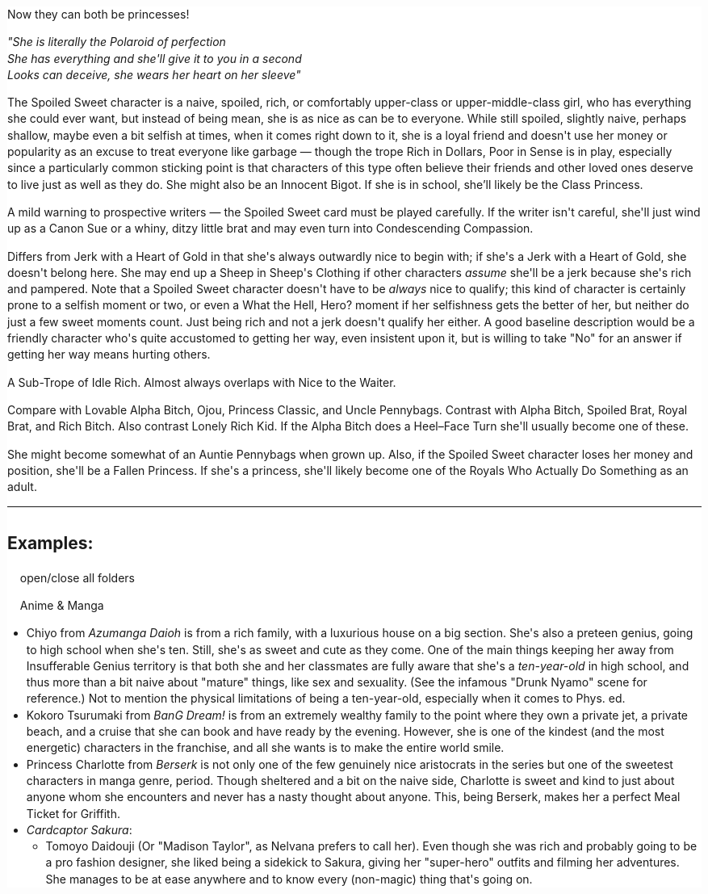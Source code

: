 Now they can both be princesses!

_"She is literally the Polaroid of perfection  
She has everything and she'll give it to you in a second  
Looks can deceive, she wears her heart on her sleeve"_

The Spoiled Sweet character is a naive, spoiled, rich, or comfortably upper-class or upper-middle-class girl, who has everything she could ever want, but instead of being mean, she is as nice as can be to everyone. While still spoiled, slightly naive, perhaps shallow, maybe even a bit selfish at times, when it comes right down to it, she is a loyal friend and doesn't use her money or popularity as an excuse to treat everyone like garbage — though the trope Rich in Dollars, Poor in Sense is in play, especially since a particularly common sticking point is that characters of this type often believe their friends and other loved ones deserve to live just as well as they do. She might also be an Innocent Bigot. If she is in school, she’ll likely be the Class Princess.

A mild warning to prospective writers — the Spoiled Sweet card must be played carefully. If the writer isn't careful, she'll just wind up as a Canon Sue or a whiny, ditzy little brat and may even turn into Condescending Compassion.

Differs from Jerk with a Heart of Gold in that she's always outwardly nice to begin with; if she's a Jerk with a Heart of Gold, she doesn't belong here. She may end up a Sheep in Sheep's Clothing if other characters _assume_ she'll be a jerk because she's rich and pampered. Note that a Spoiled Sweet character doesn't have to be _always_ nice to qualify; this kind of character is certainly prone to a selfish moment or two, or even a What the Hell, Hero? moment if her selfishness gets the better of her, but neither do just a few sweet moments count. Just being rich and not a jerk doesn't qualify her either. A good baseline description would be a friendly character who's quite accustomed to getting her way, even insistent upon it, but is willing to take "No" for an answer if getting her way means hurting others.

A Sub-Trope of Idle Rich. Almost always overlaps with Nice to the Waiter.

Compare with Lovable Alpha Bitch, Ojou, Princess Classic, and Uncle Pennybags. Contrast with Alpha Bitch, Spoiled Brat, Royal Brat, and Rich Bitch. Also contrast Lonely Rich Kid. If the Alpha Bitch does a Heel–Face Turn she'll usually become one of these.

She might become somewhat of an Auntie Pennybags when grown up. Also, if the Spoiled Sweet character loses her money and position, she'll be a Fallen Princess. If she's a princess, she'll likely become one of the Royals Who Actually Do Something as an adult.

___

## Examples:

    open/close all folders 

    Anime & Manga 

-   Chiyo from _Azumanga Daioh_ is from a rich family, with a luxurious house on a big section. She's also a preteen genius, going to high school when she's ten. Still, she's as sweet and cute as they come. One of the main things keeping her away from Insufferable Genius territory is that both she and her classmates are fully aware that she's a _ten-year-old_ in high school, and thus more than a bit naive about "mature" things, like sex and sexuality. (See the infamous "Drunk Nyamo" scene for reference.) Not to mention the physical limitations of being a ten-year-old, especially when it comes to Phys. ed.
-   Kokoro Tsurumaki from _BanG Dream!_ is from an extremely wealthy family to the point where they own a private jet, a private beach, and a cruise that she can book and have ready by the evening. However, she is one of the kindest (and the most energetic) characters in the franchise, and all she wants is to make the entire world smile.
-   Princess Charlotte from _Berserk_ is not only one of the few genuinely nice aristocrats in the series but one of the sweetest characters in manga genre, period. Though sheltered and a bit on the naive side, Charlotte is sweet and kind to just about anyone whom she encounters and never has a nasty thought about anyone. This, being Berserk, makes her a perfect Meal Ticket for Griffith.
-   _Cardcaptor Sakura_:
    -   Tomoyo Daidouji (Or "Madison Taylor", as Nelvana prefers to call her). Even though she was rich and probably going to be a pro fashion designer, she liked being a sidekick to Sakura, giving her "super-hero" outfits and filming her adventures. She manages to be at ease anywhere and to know every (non-magic) thing that's going on.